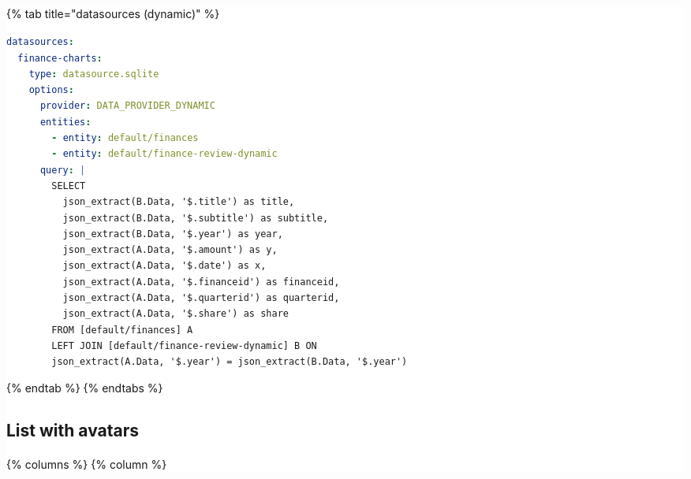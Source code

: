 {% tab title="datasources (dynamic)" %}
```yaml
datasources:
  finance-charts:
    type: datasource.sqlite
    options:
      provider: DATA_PROVIDER_DYNAMIC
      entities:
        - entity: default/finances
        - entity: default/finance-review-dynamic 
      query: |
        SELECT
          json_extract(B.Data, '$.title') as title,
          json_extract(B.Data, '$.subtitle') as subtitle,
          json_extract(B.Data, '$.year') as year,
          json_extract(A.Data, '$.amount') as y,
          json_extract(A.Data, '$.date') as x,
          json_extract(A.Data, '$.financeid') as financeid,
          json_extract(A.Data, '$.quarterid') as quarterid,
          json_extract(A.Data, '$.share') as share
        FROM [default/finances] A
        LEFT JOIN [default/finance-review-dynamic] B ON
        json_extract(A.Data, '$.year') = json_extract(B.Data, '$.year')
```
{% endtab %}
{% endtabs %}

## List with avatars

{% columns %}
{% column %}